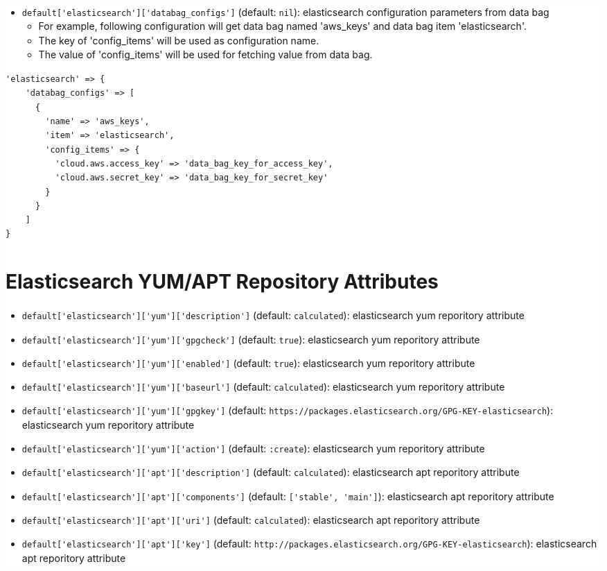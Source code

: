 
* `default['elasticsearch']['databag_configs']` (default: `nil`): elasticsearch configuration parameters from data bag
  * For example, following configuration will get data bag named 'aws_keys' and data bag item 'elasticsearch'.
  * The key of 'config_items' will be used as configuration name.
  * The value of 'config_items' will be used for fetching value from data bag.

```
'elasticsearch' => {
    'databag_configs' => [
      {
        'name' => 'aws_keys',
        'item' => 'elasticsearch',
        'config_items' => {
          'cloud.aws.access_key' => 'data_bag_key_for_access_key',
          'cloud.aws.secret_key' => 'data_bag_key_for_secret_key'
        }
      }
    ]
}
```


# Elasticsearch YUM/APT Repository Attributes

* `default['elasticsearch']['yum']['description']` (default: `calculated`): elasticsearch yum reporitory attribute

* `default['elasticsearch']['yum']['gpgcheck']` (default: `true`): elasticsearch yum reporitory attribute

* `default['elasticsearch']['yum']['enabled']` (default: `true`): elasticsearch yum reporitory attribute

* `default['elasticsearch']['yum']['baseurl']` (default: `calculated`): elasticsearch yum reporitory attribute

* `default['elasticsearch']['yum']['gpgkey']` (default: `https://packages.elasticsearch.org/GPG-KEY-elasticsearch`): elasticsearch yum reporitory attribute

* `default['elasticsearch']['yum']['action']` (default: `:create`): elasticsearch yum reporitory attribute


* `default['elasticsearch']['apt']['description']` (default: `calculated`): elasticsearch apt reporitory attribute

* `default['elasticsearch']['apt']['components']` (default: `['stable', 'main']`): elasticsearch apt reporitory attribute

* `default['elasticsearch']['apt']['uri']` (default: `calculated`): elasticsearch apt reporitory attribute

* `default['elasticsearch']['apt']['key']` (default: `http://packages.elasticsearch.org/GPG-KEY-elasticsearch`): elasticsearch apt reporitory attribute


[Chef]: https://www.chef.io/
[ElasticSearch]: https://www.elastic.co/products/elasticsearch
[Contributors]: https://github.com/vkhatri/chef-elasticsearch-cluster/graphs/contributors
[Chef Supermarket]: https://supermarket.chef.io/cookbooks/elasticsearch-cluster